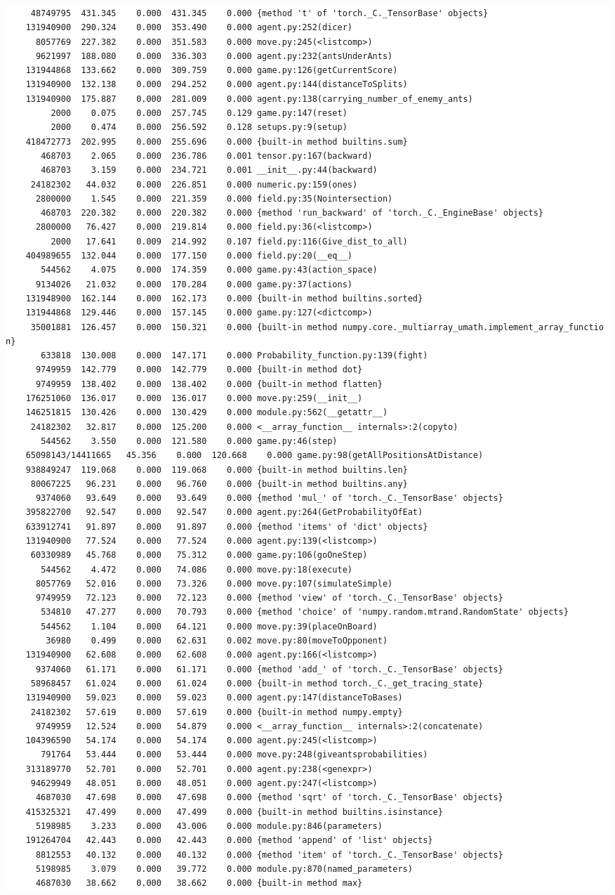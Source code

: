          48749795  431.345    0.000  431.345    0.000 {method 't' of 'torch._C._TensorBase' objects}
        131940900  290.324    0.000  353.490    0.000 agent.py:252(dicer)
          8057769  227.382    0.000  351.583    0.000 move.py:245(<listcomp>)
          9621997  188.080    0.000  336.303    0.000 agent.py:232(antsUnderAnts)
        131944868  133.662    0.000  309.759    0.000 game.py:126(getCurrentScore)
        131940900  132.138    0.000  294.252    0.000 agent.py:144(distanceToSplits)
        131940900  175.887    0.000  281.009    0.000 agent.py:138(carrying_number_of_enemy_ants)
             2000    0.075    0.000  257.745    0.129 game.py:147(reset)
             2000    0.474    0.000  256.592    0.128 setups.py:9(setup)
        418472773  202.995    0.000  255.696    0.000 {built-in method builtins.sum}
           468703    2.065    0.000  236.786    0.001 tensor.py:167(backward)
           468703    3.159    0.000  234.721    0.001 __init__.py:44(backward)
         24182302   44.032    0.000  226.851    0.000 numeric.py:159(ones)
          2800000    1.545    0.000  221.359    0.000 field.py:35(Nointersection)
           468703  220.382    0.000  220.382    0.000 {method 'run_backward' of 'torch._C._EngineBase' objects}
          2800000   76.427    0.000  219.814    0.000 field.py:36(<listcomp>)
             2000   17.641    0.009  214.992    0.107 field.py:116(Give_dist_to_all)
        404989655  132.044    0.000  177.150    0.000 field.py:20(__eq__)
           544562    4.075    0.000  174.359    0.000 game.py:43(action_space)
          9134026   21.032    0.000  170.284    0.000 game.py:37(actions)
        131948900  162.144    0.000  162.173    0.000 {built-in method builtins.sorted}
        131944868  129.446    0.000  157.145    0.000 game.py:127(<dictcomp>)
         35001881  126.457    0.000  150.321    0.000 {built-in method numpy.core._multiarray_umath.implement_array_function}
           633818  130.008    0.000  147.171    0.000 Probability_function.py:139(fight)
          9749959  142.779    0.000  142.779    0.000 {built-in method dot}
          9749959  138.402    0.000  138.402    0.000 {built-in method flatten}
        176251060  136.017    0.000  136.017    0.000 move.py:259(__init__)
        146251815  130.426    0.000  130.429    0.000 module.py:562(__getattr__)
         24182302   32.817    0.000  125.200    0.000 <__array_function__ internals>:2(copyto)
           544562    3.550    0.000  121.580    0.000 game.py:46(step)
        65098143/14411665   45.356    0.000  120.668    0.000 game.py:98(getAllPositionsAtDistance)
        938849247  119.068    0.000  119.068    0.000 {built-in method builtins.len}
         80067225   96.231    0.000   96.760    0.000 {built-in method builtins.any}
          9374060   93.649    0.000   93.649    0.000 {method 'mul_' of 'torch._C._TensorBase' objects}
        395822700   92.547    0.000   92.547    0.000 agent.py:264(GetProbabilityOfEat)
        633912741   91.897    0.000   91.897    0.000 {method 'items' of 'dict' objects}
        131940900   77.524    0.000   77.524    0.000 agent.py:139(<listcomp>)
         60330989   45.768    0.000   75.312    0.000 game.py:106(goOneStep)
           544562    4.472    0.000   74.086    0.000 move.py:18(execute)
          8057769   52.016    0.000   73.326    0.000 move.py:107(simulateSimple)
          9749959   72.123    0.000   72.123    0.000 {method 'view' of 'torch._C._TensorBase' objects}
           534810   47.277    0.000   70.793    0.000 {method 'choice' of 'numpy.random.mtrand.RandomState' objects}
           544562    1.104    0.000   64.121    0.000 move.py:39(placeOnBoard)
            36980    0.499    0.000   62.631    0.002 move.py:80(moveToOpponent)
        131940900   62.608    0.000   62.608    0.000 agent.py:166(<listcomp>)
          9374060   61.171    0.000   61.171    0.000 {method 'add_' of 'torch._C._TensorBase' objects}
         58968457   61.024    0.000   61.024    0.000 {built-in method torch._C._get_tracing_state}
        131940900   59.023    0.000   59.023    0.000 agent.py:147(distanceToBases)
         24182302   57.619    0.000   57.619    0.000 {built-in method numpy.empty}
          9749959   12.524    0.000   54.879    0.000 <__array_function__ internals>:2(concatenate)
        104396590   54.174    0.000   54.174    0.000 agent.py:245(<listcomp>)
           791764   53.444    0.000   53.444    0.000 move.py:248(giveantsprobabilities)
        313189770   52.701    0.000   52.701    0.000 agent.py:238(<genexpr>)
         94629949   48.051    0.000   48.051    0.000 agent.py:247(<listcomp>)
          4687030   47.698    0.000   47.698    0.000 {method 'sqrt' of 'torch._C._TensorBase' objects}
        415325321   47.499    0.000   47.499    0.000 {built-in method builtins.isinstance}
          5198985    3.233    0.000   43.006    0.000 module.py:846(parameters)
        191264704   42.443    0.000   42.443    0.000 {method 'append' of 'list' objects}
          8812553   40.132    0.000   40.132    0.000 {method 'item' of 'torch._C._TensorBase' objects}
          5198985    3.079    0.000   39.772    0.000 module.py:870(named_parameters)
          4687030   38.662    0.000   38.662    0.000 {built-in method max}